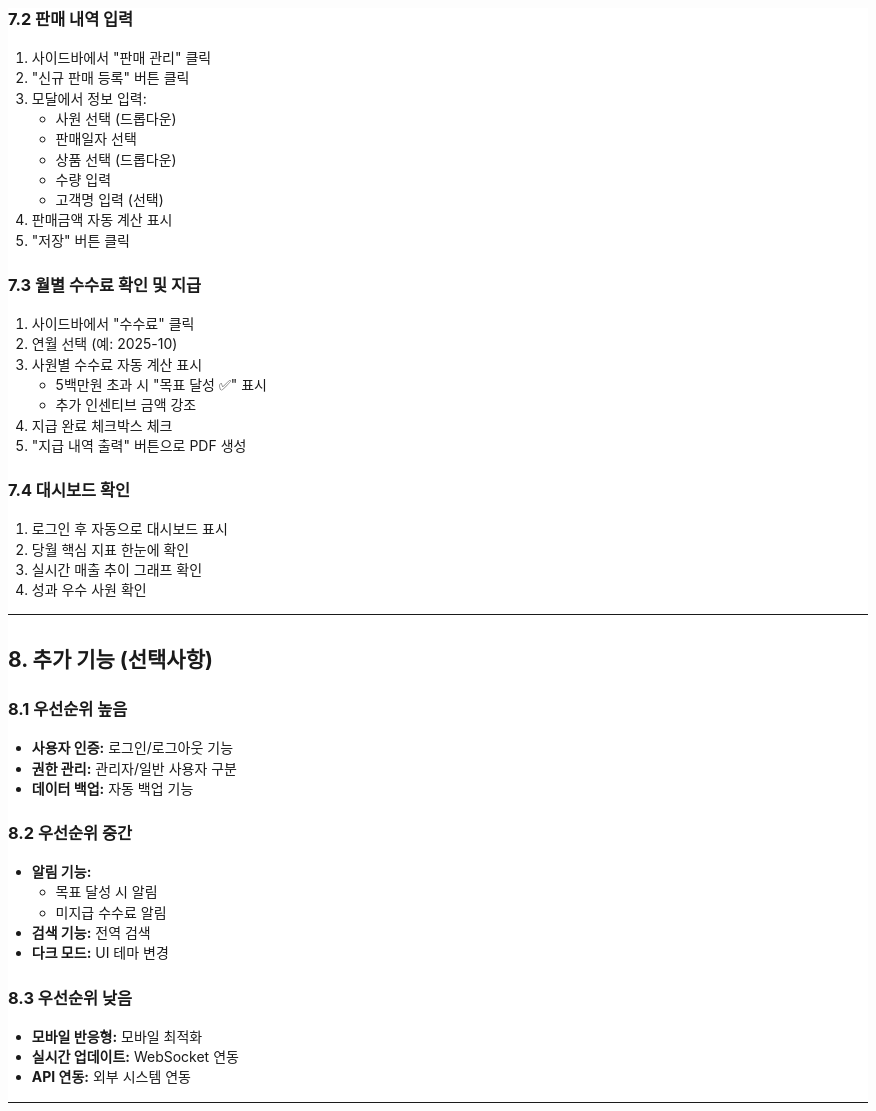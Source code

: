 ### 7.2 판매 내역 입력
1. 사이드바에서 "판매 관리" 클릭
2. "신규 판매 등록" 버튼 클릭
3. 모달에서 정보 입력:
   - 사원 선택 (드롭다운)
   - 판매일자 선택
   - 상품 선택 (드롭다운)
   - 수량 입력
   - 고객명 입력 (선택)
4. 판매금액 자동 계산 표시
5. "저장" 버튼 클릭

### 7.3 월별 수수료 확인 및 지급
1. 사이드바에서 "수수료" 클릭
2. 연월 선택 (예: 2025-10)
3. 사원별 수수료 자동 계산 표시
   - 5백만원 초과 시 "목표 달성 ✅" 표시
   - 추가 인센티브 금액 강조
4. 지급 완료 체크박스 체크
5. "지급 내역 출력" 버튼으로 PDF 생성

### 7.4 대시보드 확인
1. 로그인 후 자동으로 대시보드 표시
2. 당월 핵심 지표 한눈에 확인
3. 실시간 매출 추이 그래프 확인
4. 성과 우수 사원 확인

---

## 8. 추가 기능 (선택사항)

### 8.1 우선순위 높음
- **사용자 인증:** 로그인/로그아웃 기능
- **권한 관리:** 관리자/일반 사용자 구분
- **데이터 백업:** 자동 백업 기능

### 8.2 우선순위 중간
- **알림 기능:** 
  - 목표 달성 시 알림
  - 미지급 수수료 알림
- **검색 기능:** 전역 검색
- **다크 모드:** UI 테마 변경

### 8.3 우선순위 낮음
- **모바일 반응형:** 모바일 최적화
- **실시간 업데이트:** WebSocket 연동
- **API 연동:** 외부 시스템 연동

---
